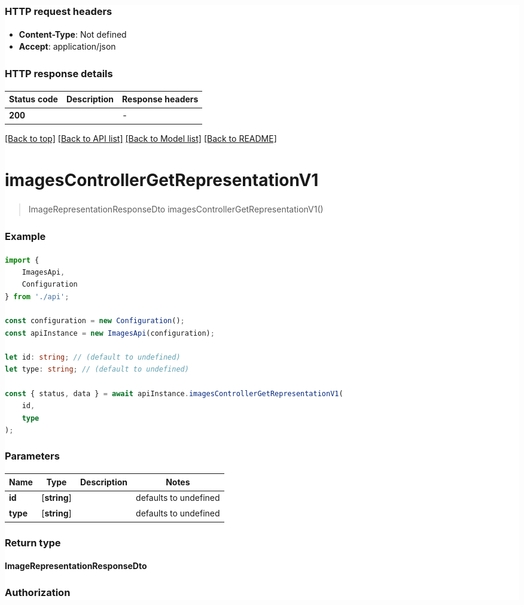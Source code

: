 ### HTTP request headers

 - **Content-Type**: Not defined
 - **Accept**: application/json


### HTTP response details
| Status code | Description | Response headers |
|-------------|-------------|------------------|
|**200** |  |  -  |

[[Back to top]](#) [[Back to API list]](../README.md#documentation-for-api-endpoints) [[Back to Model list]](../README.md#documentation-for-models) [[Back to README]](../README.md)

# **imagesControllerGetRepresentationV1**
> ImageRepresentationResponseDto imagesControllerGetRepresentationV1()


### Example

```typescript
import {
    ImagesApi,
    Configuration
} from './api';

const configuration = new Configuration();
const apiInstance = new ImagesApi(configuration);

let id: string; // (default to undefined)
let type: string; // (default to undefined)

const { status, data } = await apiInstance.imagesControllerGetRepresentationV1(
    id,
    type
);
```

### Parameters

|Name | Type | Description  | Notes|
|------------- | ------------- | ------------- | -------------|
| **id** | [**string**] |  | defaults to undefined|
| **type** | [**string**] |  | defaults to undefined|


### Return type

**ImageRepresentationResponseDto**

### Authorization
